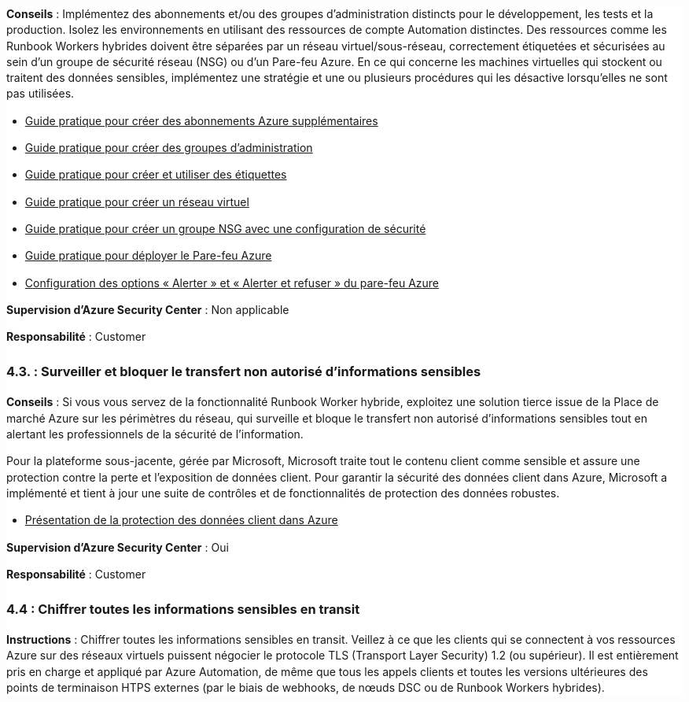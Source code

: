 **Conseils** : Implémentez des abonnements et/ou des groupes d’administration distincts pour le développement, les tests et la production. Isolez les environnements en utilisant des ressources de compte Automation distinctes. Des ressources comme les Runbook Workers hybrides doivent être séparées par un réseau virtuel/sous-réseau, correctement étiquetées et sécurisées au sein d’un groupe de sécurité réseau (NSG) ou d’un Pare-feu Azure. En ce qui concerne les machines virtuelles qui stockent ou traitent des données sensibles, implémentez une stratégie et une ou plusieurs procédures qui les désactive lorsqu’elles ne sont pas utilisées.

* [Guide pratique pour créer des abonnements Azure supplémentaires](../cost-management-billing/manage/create-subscription.md)

* [Guide pratique pour créer des groupes d’administration](../governance/management-groups/create.md)

* [Guide pratique pour créer et utiliser des étiquettes](../azure-resource-manager/management/tag-resources.md)

* [Guide pratique pour créer un réseau virtuel](../virtual-network/quick-create-portal.md)

* [Guide pratique pour créer un groupe NSG avec une configuration de sécurité](../virtual-network/tutorial-filter-network-traffic.md)

* [Guide pratique pour déployer le Pare-feu Azure](../firewall/tutorial-firewall-deploy-portal.md)

* [Configuration des options « Alerter » et « Alerter et refuser » du pare-feu Azure](../firewall/threat-intel.md)

**Supervision d’Azure Security Center** : Non applicable

**Responsabilité** : Customer

### <a name="43-monitor-and-block-unauthorized-transfer-of-sensitive-information"></a>4.3. : Surveiller et bloquer le transfert non autorisé d’informations sensibles

**Conseils** : Si vous vous servez de la fonctionnalité Runbook Worker hybride, exploitez une solution tierce issue de la Place de marché Azure sur les périmètres du réseau, qui surveille et bloque le transfert non autorisé d’informations sensibles tout en alertant les professionnels de la sécurité de l’information.

Pour la plateforme sous-jacente, gérée par Microsoft, Microsoft traite tout le contenu client comme sensible et assure une protection contre la perte et l’exposition de données client. Pour garantir la sécurité des données client dans Azure, Microsoft a implémenté et tient à jour une suite de contrôles et de fonctionnalités de protection des données robustes.

* [Présentation de la protection des données client dans Azure](../security/fundamentals/protection-customer-data.md)

**Supervision d’Azure Security Center** : Oui

**Responsabilité** : Customer

### <a name="44-encrypt-all-sensitive-information-in-transit"></a>4.4 : Chiffrer toutes les informations sensibles en transit

**Instructions** : Chiffrer toutes les informations sensibles en transit. Veillez à ce que les clients qui se connectent à vos ressources Azure sur des réseaux virtuels puissent négocier le protocole TLS (Transport Layer Security) 1.2 (ou supérieur). Il est entièrement pris en charge et appliqué par Azure Automation, de même que tous les appels clients et toutes les versions ultérieures des points de terminaison HTPS externes (par le biais de webhooks, de nœuds DSC ou de Runbook Workers hybrides).
